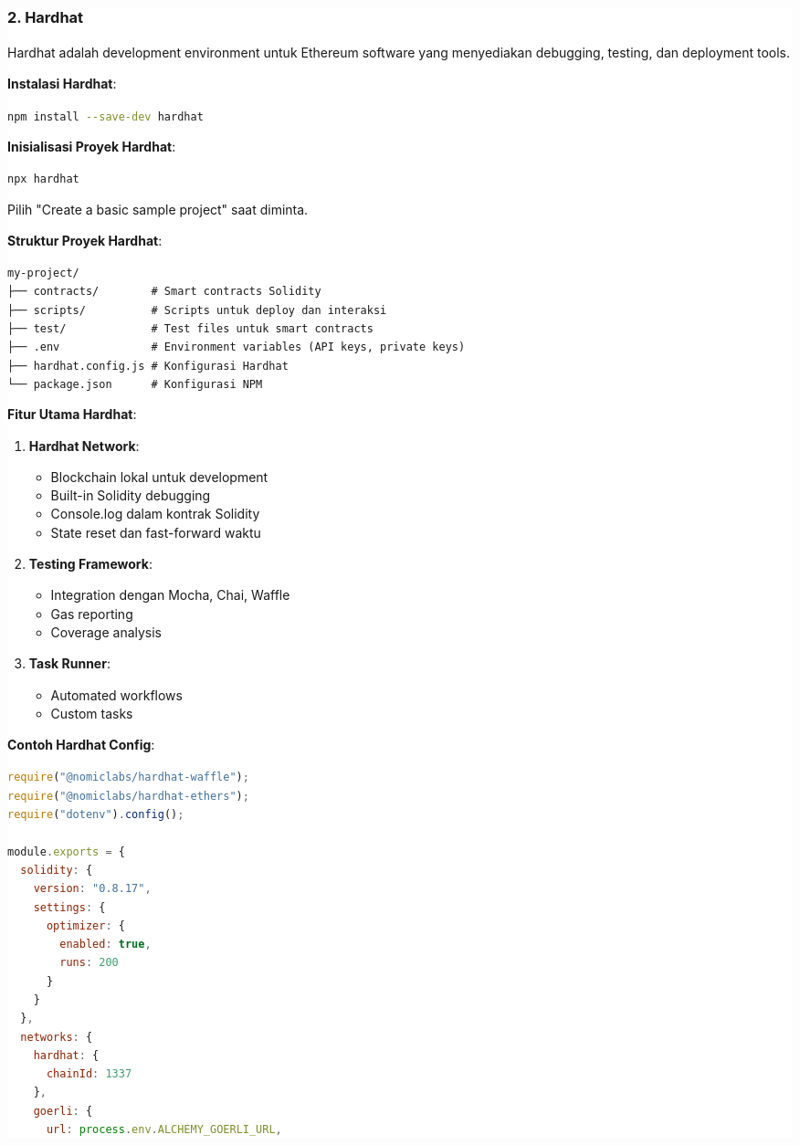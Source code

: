 ### 2. Hardhat

Hardhat adalah development environment untuk Ethereum software yang menyediakan debugging, testing, dan deployment tools.

**Instalasi Hardhat**:

```bash
npm install --save-dev hardhat
```

**Inisialisasi Proyek Hardhat**:

```bash
npx hardhat
```
Pilih "Create a basic sample project" saat diminta.

**Struktur Proyek Hardhat**:

```
my-project/
├── contracts/        # Smart contracts Solidity
├── scripts/          # Scripts untuk deploy dan interaksi
├── test/             # Test files untuk smart contracts
├── .env              # Environment variables (API keys, private keys)
├── hardhat.config.js # Konfigurasi Hardhat
└── package.json      # Konfigurasi NPM
```

**Fitur Utama Hardhat**:

1. **Hardhat Network**:
   - Blockchain lokal untuk development
   - Built-in Solidity debugging
   - Console.log dalam kontrak Solidity
   - State reset dan fast-forward waktu

2. **Testing Framework**:
   - Integration dengan Mocha, Chai, Waffle
   - Gas reporting
   - Coverage analysis

3. **Task Runner**:
   - Automated workflows
   - Custom tasks

**Contoh Hardhat Config**:

```javascript
require("@nomiclabs/hardhat-waffle");
require("@nomiclabs/hardhat-ethers");
require("dotenv").config();

module.exports = {
  solidity: {
    version: "0.8.17",
    settings: {
      optimizer: {
        enabled: true,
        runs: 200
      }
    }
  },
  networks: {
    hardhat: {
      chainId: 1337
    },
    goerli: {
      url: process.env.ALCHEMY_GOERLI_URL,
```